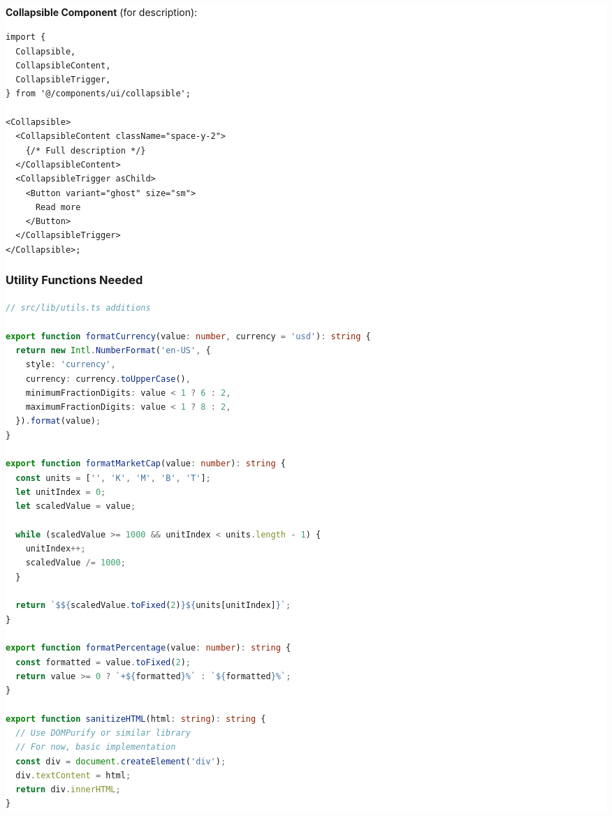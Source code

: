 **Collapsible Component** (for description):

```tsx
import {
  Collapsible,
  CollapsibleContent,
  CollapsibleTrigger,
} from '@/components/ui/collapsible';

<Collapsible>
  <CollapsibleContent className="space-y-2">
    {/* Full description */}
  </CollapsibleContent>
  <CollapsibleTrigger asChild>
    <Button variant="ghost" size="sm">
      Read more
    </Button>
  </CollapsibleTrigger>
</Collapsible>;
```

### Utility Functions Needed

```typescript
// src/lib/utils.ts additions

export function formatCurrency(value: number, currency = 'usd'): string {
  return new Intl.NumberFormat('en-US', {
    style: 'currency',
    currency: currency.toUpperCase(),
    minimumFractionDigits: value < 1 ? 6 : 2,
    maximumFractionDigits: value < 1 ? 8 : 2,
  }).format(value);
}

export function formatMarketCap(value: number): string {
  const units = ['', 'K', 'M', 'B', 'T'];
  let unitIndex = 0;
  let scaledValue = value;

  while (scaledValue >= 1000 && unitIndex < units.length - 1) {
    unitIndex++;
    scaledValue /= 1000;
  }

  return `$${scaledValue.toFixed(2)}${units[unitIndex]}`;
}

export function formatPercentage(value: number): string {
  const formatted = value.toFixed(2);
  return value >= 0 ? `+${formatted}%` : `${formatted}%`;
}

export function sanitizeHTML(html: string): string {
  // Use DOMPurify or similar library
  // For now, basic implementation
  const div = document.createElement('div');
  div.textContent = html;
  return div.innerHTML;
}
```
